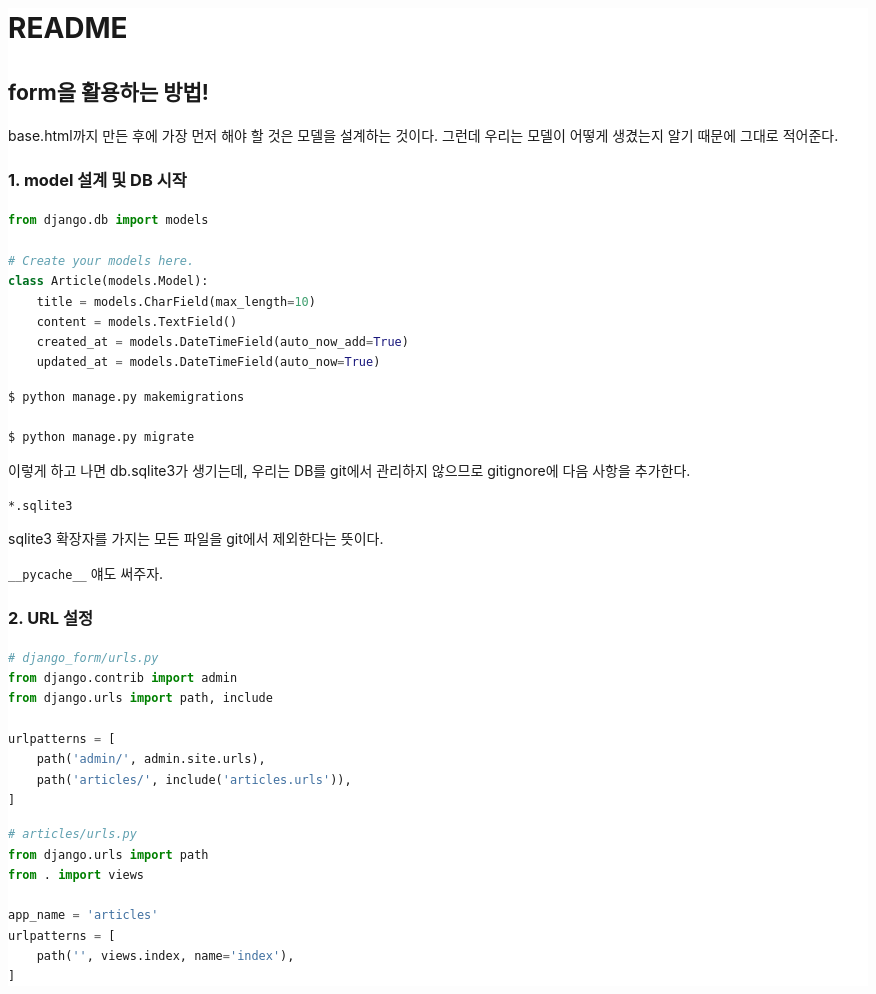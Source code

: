 # README

## form을 활용하는 방법!



base.html까지 만든 후에 가장 먼저 해야 할 것은 모델을 설계하는 것이다. 그런데 우리는 모델이 어떻게 생겼는지 알기 때문에 그대로 적어준다.

### 1. model 설계 및 DB 시작

```python
from django.db import models

# Create your models here.
class Article(models.Model):
    title = models.CharField(max_length=10)
    content = models.TextField()
    created_at = models.DateTimeField(auto_now_add=True)
    updated_at = models.DateTimeField(auto_now=True)
```

```python
$ python manage.py makemigrations

$ python manage.py migrate
```

이렇게 하고 나면 db.sqlite3가 생기는데, 우리는 DB를 git에서 관리하지 않으므로 gitignore에 다음 사항을 추가한다.

`*.sqlite3`

sqlite3 확장자를 가지는 모든 파일을 git에서 제외한다는 뜻이다.

`__pycache__` 얘도 써주자.



### 2. URL 설정

```python
# django_form/urls.py
from django.contrib import admin
from django.urls import path, include

urlpatterns = [
    path('admin/', admin.site.urls),
    path('articles/', include('articles.urls')),
]
```



```python
# articles/urls.py
from django.urls import path
from . import views

app_name = 'articles'
urlpatterns = [
    path('', views.index, name='index'),
]
```
